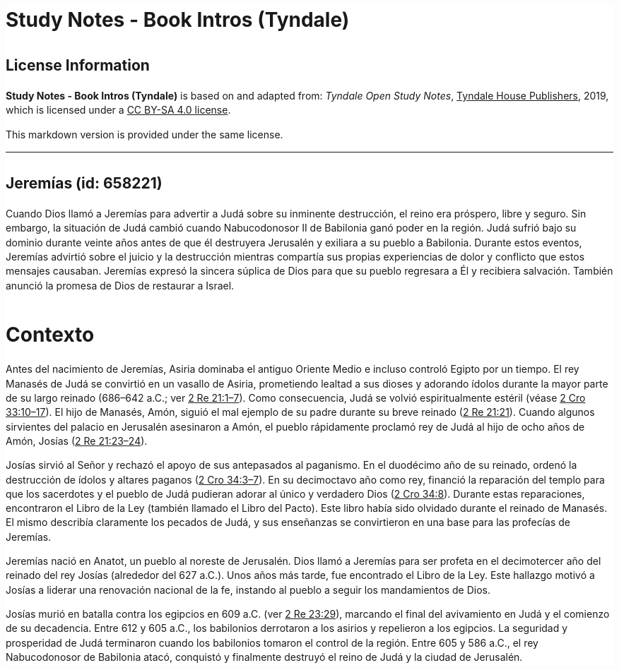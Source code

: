# Study Notes - Book Intros (Tyndale)

## License Information

**Study Notes - Book Intros (Tyndale)** is based on and adapted from: _Tyndale Open Study Notes_, [Tyndale House Publishers](https://tyndaleopenresources.com/), 2019, which is licensed under a [CC BY-SA 4.0 license](https://creativecommons.org/licenses/by-sa/4.0/legalcode.en).

This markdown version is provided under the same license.



--------------------------------

## Jeremías (id: 658221)

Cuando Dios llamó a Jeremías para advertir a Judá sobre su inminente destrucción, el reino era próspero, libre y seguro. Sin embargo, la situación de Judá cambió cuando Nabucodonosor II de Babilonia ganó poder en la región. Judá sufrió bajo su dominio durante veinte años antes de que él destruyera Jerusalén y exiliara a su pueblo a Babilonia. Durante estos eventos, Jeremías advirtió sobre el juicio y la destrucción mientras compartía sus propias experiencias de dolor y conflicto que estos mensajes causaban. Jeremías expresó la sincera súplica de Dios para que su pueblo regresara a Él y recibiera salvación. También anunció la promesa de Dios de restaurar a Israel.

Contexto
========

Antes del nacimiento de Jeremías, Asiria dominaba el antiguo Oriente Medio e incluso controló Egipto por un tiempo. El rey Manasés de Judá se convirtió en un vasallo de Asiria, prometiendo lealtad a sus dioses y adorando ídolos durante la mayor parte de su largo reinado (686–642 a.C.; ver [2 Re 21:1–7](https://ref.ly/2Kgs21:1-2Kgs21:7)). Como consecuencia, Judá se volvió espiritualmente estéril (véase [2 Cro 33:10–17](https://ref.ly/2Chr33:10-2Chr33:17)). El hijo de Manasés, Amón, siguió el mal ejemplo de su padre durante su breve reinado ([2 Re 21:21](https://ref.ly/2Kgs21:21)). Cuando algunos sirvientes del palacio en Jerusalén asesinaron a Amón, el pueblo rápidamente proclamó rey de Judá al hijo de ocho años de Amón, Josías ([2 Re 21:23–24](https://ref.ly/2Kgs21:23-2Kgs21:24)).

Josías sirvió al Señor y rechazó el apoyo de sus antepasados al paganismo. En el duodécimo año de su reinado, ordenó la destrucción de ídolos y altares paganos ([2 Cro 34:3–7](https://ref.ly/2Chr34:3-2Chr34:7)). En su decimoctavo año como rey, financió la reparación del templo para que los sacerdotes y el pueblo de Judá pudieran adorar al único y verdadero Dios ([2 Cro 34:8](https://ref.ly/2Chr34:8)). Durante estas reparaciones, encontraron el Libro de la Ley (también llamado el Libro del Pacto). Este libro había sido olvidado durante el reinado de Manasés. El mismo describía claramente los pecados de Judá, y sus enseñanzas se convirtieron en una base para las profecías de Jeremías.

Jeremías nació en Anatot, un pueblo al noreste de Jerusalén. Dios llamó a Jeremías para ser profeta en el decimotercer año del reinado del rey Josías (alrededor del 627 a.C.). Unos años más tarde, fue encontrado el Libro de la Ley. Este hallazgo motivó a Josías a liderar una renovación nacional de la fe, instando al pueblo a seguir los mandamientos de Dios.

Josías murió en batalla contra los egipcios en 609 a.C. (ver [2 Re 23:29](https://ref.ly/2Kgs23:29)), marcando el final del avivamiento en Judá y el comienzo de su decadencia. Entre 612 y 605 a.C., los babilonios derrotaron a los asirios y repelieron a los egipcios. La seguridad y prosperidad de Judá terminaron cuando los babilonios tomaron el control de la región. Entre 605 y 586 a.C., el rey Nabucodonosor de Babilonia atacó, conquistó y finalmente destruyó el reino de Judá y la ciudad de Jerusalén.
